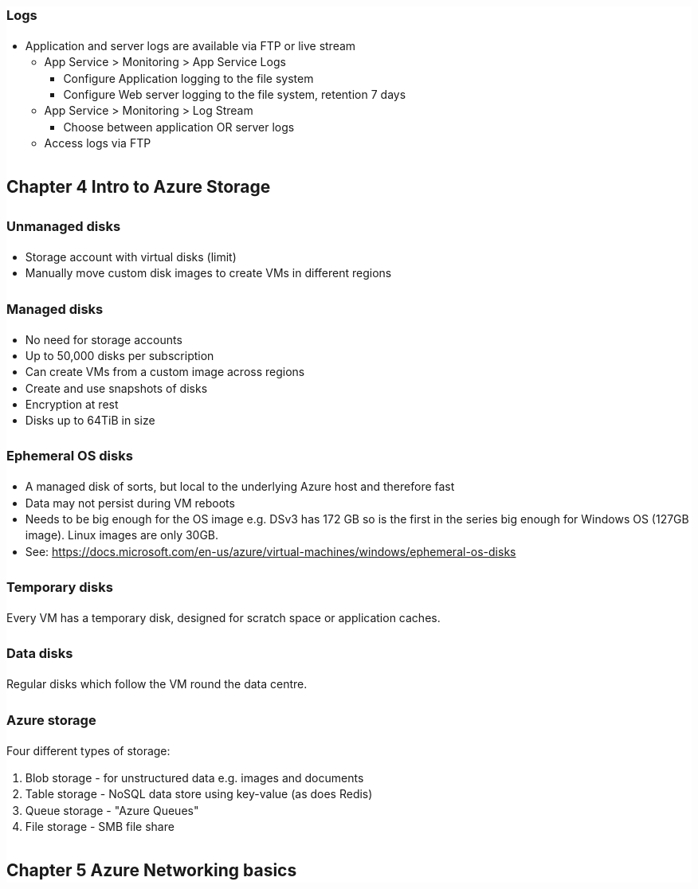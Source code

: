 
### Logs

* Application and server logs are available via FTP or live stream
    - App Service > Monitoring > App Service Logs
        - Configure Application logging to the file system
        - Configure Web server logging to the file system, retention 7 days
    - App Service > Monitoring > Log Stream
        - Choose between application OR server logs
    - Access logs via FTP

## Chapter 4 Intro to Azure Storage

### Unmanaged disks

* Storage account with virtual disks (limit)
* Manually move custom disk images to create VMs in different regions

### Managed disks

* No need for storage accounts
* Up to 50,000 disks per subscription
* Can create VMs from a custom image across regions
* Create and use snapshots of disks
* Encryption at rest
* Disks up to 64TiB in size

### Ephemeral OS disks

* A managed disk of sorts, but local to the underlying Azure host and therefore fast
* Data may not persist during VM reboots
* Needs to be big enough for the OS image e.g. DSv3 has 172 GB so is the first in the series big enough for Windows OS (127GB image). Linux images are only 30GB.
* See: https://docs.microsoft.com/en-us/azure/virtual-machines/windows/ephemeral-os-disks

### Temporary disks

Every VM has a temporary disk, designed for scratch space or application caches.

### Data disks

Regular disks which follow the VM round the data centre.

### Azure storage

Four different types of storage:

1. Blob storage - for unstructured data e.g. images and documents
2. Table storage - NoSQL data store using key-value (as does Redis)
3. Queue storage - "Azure Queues"
4. File storage - SMB file share

## Chapter 5 Azure Networking basics
